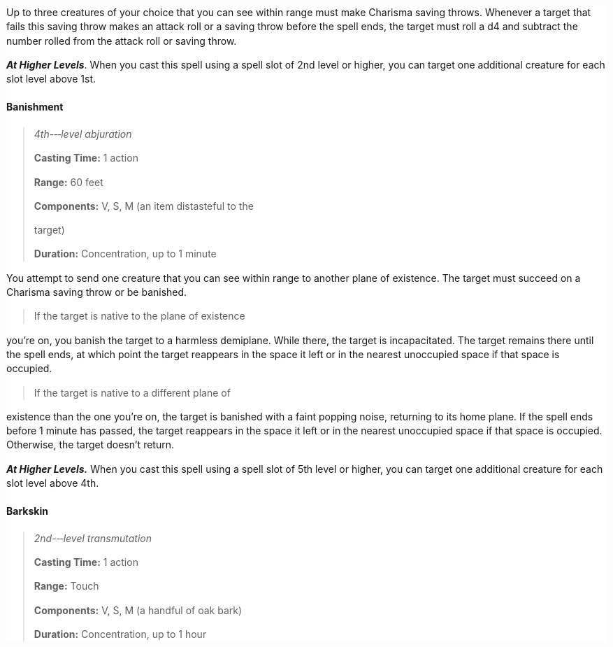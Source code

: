 Up to three creatures of your choice that you can see within range must
make Charisma saving throws. Whenever a target that fails this saving
throw makes an attack roll or a saving throw before the spell ends, the
target must roll a d4 and subtract the number rolled from the attack
roll or saving throw.

***At Higher Levels***. When you cast this spell using a spell slot of
2nd level or higher, you can target one additional creature for each
slot level above 1st.

#### Banishment

> *4th-­‐‑level abjuration*
>
> **Casting Time:** 1 action
>
> **Range:** 60 feet
>
> **Components:** V, S, M (an item distasteful to the
>
> target)
>
> **Duration:** Concentration, up to 1 minute

You attempt to send one creature that you can see within range to
another plane of existence. The target must succeed on a Charisma saving
throw or be banished.

> If the target is native to the plane of existence

you’re on, you banish the target to a harmless demiplane. While there,
the target is incapacitated. The target remains there until the spell
ends, at which point the target reappears in the space it left or in the
nearest unoccupied space if that space is occupied.

> If the target is native to a different plane of

existence than the one you’re on, the target is banished with a faint
popping noise, returning to its home plane. If the spell ends before 1
minute has passed, the target reappears in the space it left or in the
nearest unoccupied space if that space is occupied. Otherwise, the
target doesn’t return.

***At Higher Levels.*** When you cast this spell using a spell slot of
5th level or higher, you can target one additional creature for each
slot level above 4th.

#### Barkskin

> *2nd-­‐‑level transmutation*
>
> **Casting Time:** 1 action
>
> **Range:** Touch
>
> **Components:** V, S, M (a handful of oak bark)
>
> **Duration:** Concentration, up to 1 hour
